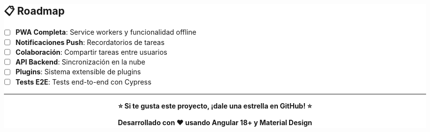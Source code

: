 ## 📋 Roadmap

- [ ] **PWA Completa**: Service workers y funcionalidad offline
- [ ] **Notificaciones Push**: Recordatorios de tareas
- [ ] **Colaboración**: Compartir tareas entre usuarios
- [ ] **API Backend**: Sincronización en la nube
- [ ] **Plugins**: Sistema extensible de plugins
- [ ] **Tests E2E**: Tests end-to-end con Cypress

---

<div align="center">

**⭐ Si te gusta este proyecto, ¡dale una estrella en GitHub! ⭐**

**Desarrollado con ❤️ usando Angular 18+ y Material Design**

</div>
